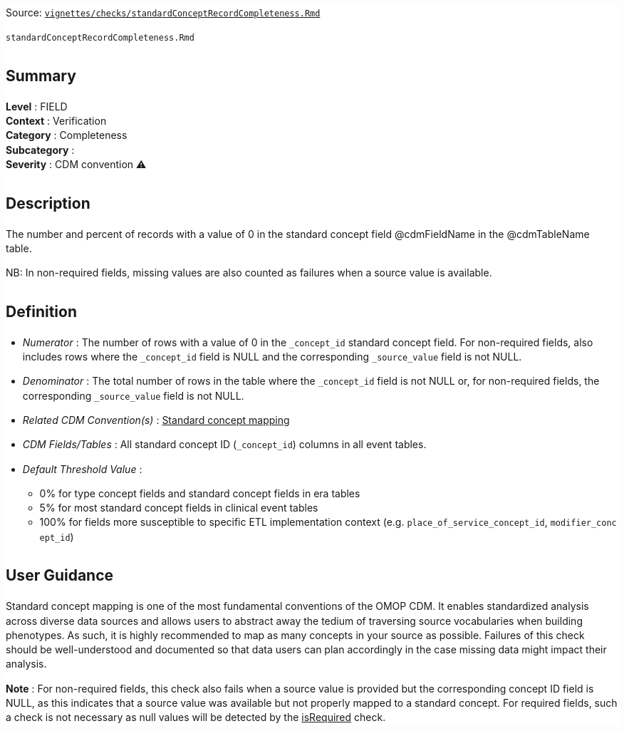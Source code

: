 Source: [`vignettes/checks/standardConceptRecordCompleteness.Rmd`](https://github.com/OHDSI/DataQualityDashboard/blob/HEAD/vignettes/checks/standardConceptRecordCompleteness.Rmd)

`standardConceptRecordCompleteness.Rmd`

## Summary

**Level** : FIELD  
**Context** : Verification  
**Category** : Completeness  
**Subcategory** :  
**Severity** : CDM convention ⚠  


## Description

The number and percent of records with a value of 0 in the standard concept field @cdmFieldName in the @cdmTableName table.

NB: In non-required fields, missing values are also counted as failures when a source value is available.

## Definition

  * _Numerator_ : The number of rows with a value of 0 in the `_concept_id` standard concept field. For non-required fields, also includes rows where the `_concept_id` field is NULL and the corresponding `_source_value` field is not NULL.
  * _Denominator_ : The total number of rows in the table where the `_concept_id` field is not NULL or, for non-required fields, the corresponding `_source_value` field is not NULL.
  * _Related CDM Convention(s)_ : [Standard concept mapping](https://ohdsi.github.io/CommonDataModel/dataModelConventions.html#Fields)  

  * _CDM Fields/Tables_ : All standard concept ID (`_concept_id`) columns in all event tables.
  * _Default Threshold Value_ : 
    * 0% for type concept fields and standard concept fields in era tables
    * 5% for most standard concept fields in clinical event tables
    * 100% for fields more susceptible to specific ETL implementation context (e.g. `place_of_service_concept_id`, `modifier_concept_id`)



## User Guidance

Standard concept mapping is one of the most fundamental conventions of the OMOP CDM. It enables standardized analysis across diverse data sources and allows users to abstract away the tedium of traversing source vocabularies when building phenotypes. As such, it is highly recommended to map as many concepts in your source as possible. Failures of this check should be well-understood and documented so that data users can plan accordingly in the case missing data might impact their analysis.

**Note** : For non-required fields, this check also fails when a source value is provided but the corresponding concept ID field is NULL, as this indicates that a source value was available but not properly mapped to a standard concept. For required fields, such a check is not necessary as null values will be detected by the [isRequired](isRequired.html) check.

